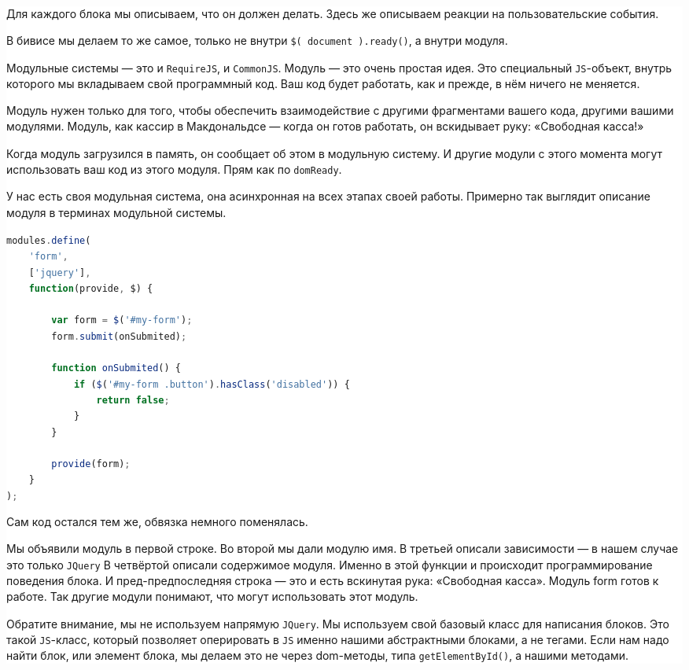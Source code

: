 
Для каждого блока мы описываем, что он должен делать.
Здесь же описываем реакции на пользовательские события.

В бивисе мы делаем то же самое, только не внутри ```$( document ).ready()```, а внутри модуля.

Модульные системы — это и `RequireJS`, и `CommonJS`.
Модуль — это очень простая идея. Это специальный `JS`-объект, внутрь которого мы вкладываем свой программный код. 
Ваш код будет работать, как и прежде, в нём ничего не меняется.

Модуль нужен только для того, чтобы обеспечить взаимодействие с другими фрагментами вашего кода, другими вашими модулями. 
Модуль, как кассир в Макдональдсе — когда он готов работать, он вскидывает руку: «Свободная касса!» 

Когда модуль загрузился в память, он сообщает об этом в модульную систему. И другие модули с этого момента могут использовать ваш 
код из этого модуля. Прям как по `domReady`.

У нас есть своя модульная система, она асинхронная на всех этапах своей работы.
Примерно так выглядит описание модуля в терминах модульной системы.

```javascript
modules.define(
    'form',
    ['jquery'],
    function(provide, $) {

        var form = $('#my-form');
        form.submit(onSubmited);

        function onSubmited() {
            if ($('#my-form .button').hasClass('disabled')) {
                return false;
            }
        }

        provide(form);
    }
);
```
Сам код остался тем же, обвязка немного поменялась.

Мы объявили модуль в первой строке.
Во второй мы дали модулю имя.
В третьей описали зависимости — в нашем случае это только `JQuery`
В четвёртой описали содержимое модуля. Именно в этой функции и происходит программирование поведения блока.
И пред-предпоследняя строка — это и есть вскинутая рука: «Свободная касса». Модуль form готов к работе. Так другие модули понимают, что могут использовать этот модуль.

Обратите внимание, мы не используем напрямую `JQuery`.
Мы используем свой базовый класс для написания блоков. Это такой `JS`-класс,
который позволяет оперировать в `JS` именно нашими абстрактными блоками, а не тегами. Если нам надо найти блок, или элемент блока, мы делаем это не через dom-методы, типа `getElementById()`,
а нашими методами.
